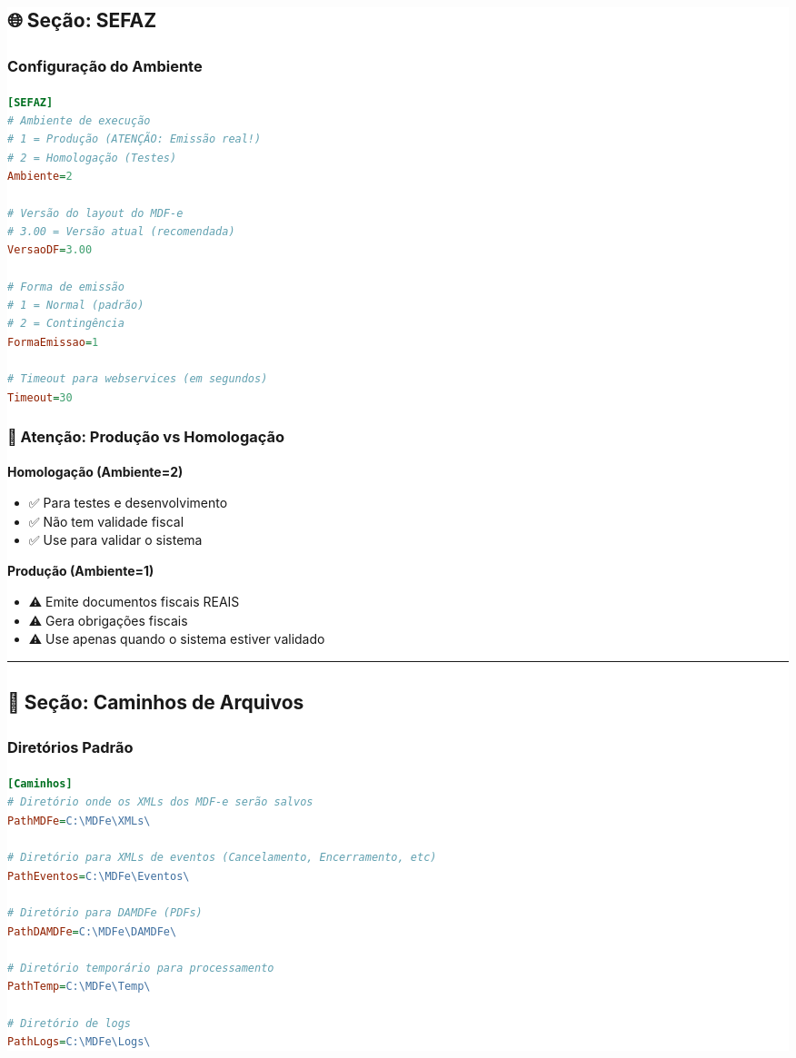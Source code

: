 ## 🌐 Seção: SEFAZ

### Configuração do Ambiente

```ini
[SEFAZ]
# Ambiente de execução
# 1 = Produção (ATENÇÃO: Emissão real!)
# 2 = Homologação (Testes)
Ambiente=2

# Versão do layout do MDF-e
# 3.00 = Versão atual (recomendada)
VersaoDF=3.00

# Forma de emissão
# 1 = Normal (padrão)
# 2 = Contingência
FormaEmissao=1

# Timeout para webservices (em segundos)
Timeout=30
```

### 🚨 Atenção: Produção vs Homologação

**Homologação (Ambiente=2)**
- ✅ Para testes e desenvolvimento
- ✅ Não tem validade fiscal
- ✅ Use para validar o sistema

**Produção (Ambiente=1)**
- ⚠️ Emite documentos fiscais REAIS
- ⚠️ Gera obrigações fiscais
- ⚠️ Use apenas quando o sistema estiver validado

---

## 📁 Seção: Caminhos de Arquivos

### Diretórios Padrão

```ini
[Caminhos]
# Diretório onde os XMLs dos MDF-e serão salvos
PathMDFe=C:\MDFe\XMLs\

# Diretório para XMLs de eventos (Cancelamento, Encerramento, etc)
PathEventos=C:\MDFe\Eventos\

# Diretório para DAMDFe (PDFs)
PathDAMDFe=C:\MDFe\DAMDFe\

# Diretório temporário para processamento
PathTemp=C:\MDFe\Temp\

# Diretório de logs
PathLogs=C:\MDFe\Logs\
```
